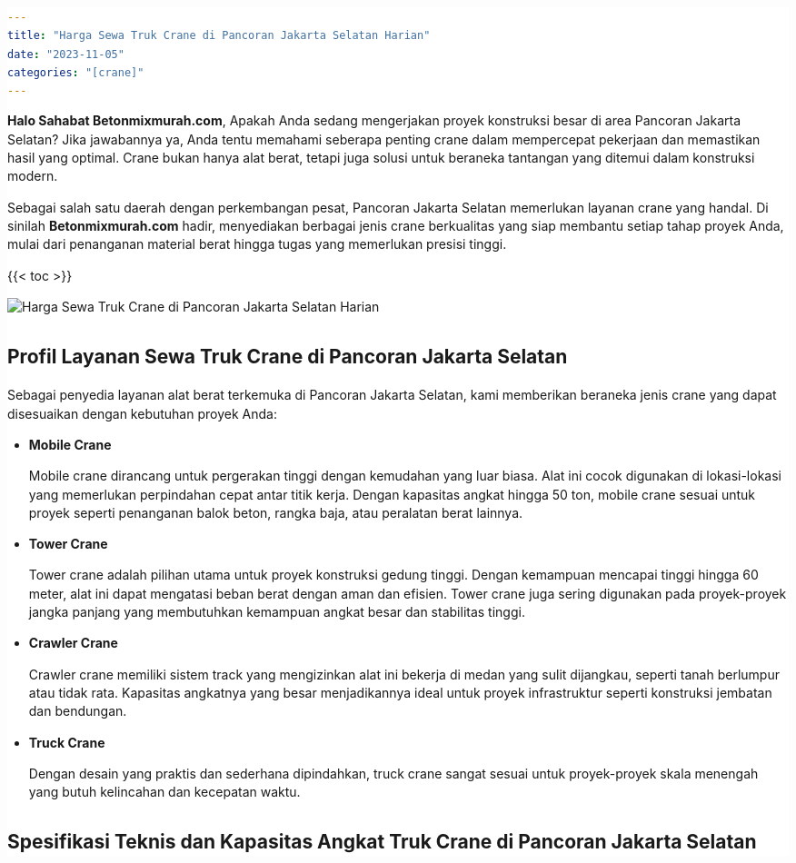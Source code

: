 ```yaml
---
title: "Harga Sewa Truk Crane di Pancoran Jakarta Selatan Harian"
date: "2023-11-05"
categories: "[crane]"
---
```


**Halo Sahabat Betonmixmurah.com**, Apakah Anda sedang mengerjakan proyek konstruksi besar di area Pancoran Jakarta Selatan? Jika jawabannya ya, Anda tentu memahami seberapa penting crane dalam mempercepat pekerjaan dan memastikan hasil yang optimal. Crane bukan hanya alat berat, tetapi juga solusi untuk beraneka tantangan yang ditemui dalam konstruksi modern.

Sebagai salah satu daerah dengan perkembangan pesat, Pancoran Jakarta Selatan memerlukan layanan crane yang handal. Di sinilah **Betonmixmurah.com** hadir, menyediakan berbagai jenis crane berkualitas yang siap membantu setiap tahap proyek Anda, mulai dari penanganan material berat hingga tugas yang memerlukan presisi tinggi.

{{< toc >}}

![Harga Sewa Truk Crane di Pancoran Jakarta Selatan Harian](/images/crane/sewa-crane-25.jpg)

## Profil Layanan Sewa Truk Crane di Pancoran Jakarta Selatan

Sebagai penyedia layanan alat berat terkemuka di Pancoran Jakarta Selatan, kami memberikan beraneka jenis crane yang dapat disesuaikan dengan kebutuhan proyek Anda:  

- **Mobile Crane**  

  Mobile crane dirancang untuk pergerakan tinggi dengan kemudahan yang luar biasa. Alat ini cocok digunakan di lokasi-lokasi yang memerlukan perpindahan cepat antar titik kerja. Dengan kapasitas angkat hingga 50 ton, mobile crane sesuai untuk proyek seperti penanganan balok beton, rangka baja, atau peralatan berat lainnya.  

- **Tower Crane**  

  Tower crane adalah pilihan utama untuk proyek konstruksi gedung tinggi. Dengan kemampuan mencapai tinggi hingga 60 meter, alat ini dapat mengatasi beban berat dengan aman dan efisien. Tower crane juga sering digunakan pada proyek-proyek jangka panjang yang membutuhkan kemampuan angkat besar dan stabilitas tinggi.  

- **Crawler Crane**  

  Crawler crane memiliki sistem track yang mengizinkan alat ini bekerja di medan yang sulit dijangkau, seperti tanah berlumpur atau tidak rata. Kapasitas angkatnya yang besar menjadikannya ideal untuk proyek infrastruktur seperti konstruksi jembatan dan bendungan.  

- **Truck Crane**  

  Dengan desain yang praktis dan sederhana dipindahkan, truck crane sangat sesuai untuk proyek-proyek skala menengah yang butuh kelincahan dan kecepatan waktu.

## Spesifikasi Teknis dan Kapasitas Angkat Truk Crane di Pancoran Jakarta Selatan 
